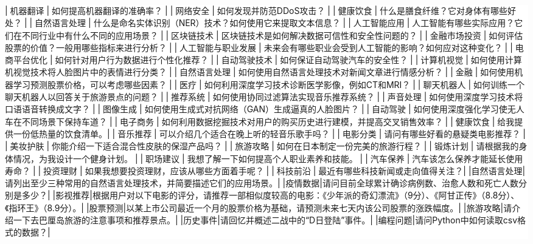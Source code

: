 | 机器翻译                               | 如何提高机器翻译的准确率？                                     |
| 网络安全                               | 如何发现并防范DDoS攻击？                                       |
| 健康饮食                               | 什么是膳食纤维？它对身体有哪些好处？                          |
| 自然语言处理                           | 什么是命名实体识别（NER）技术？如何使用它来提取文本信息？       |
| 人工智能应用                           | 人工智能有哪些实际应用？它们在不同行业中有什么不同的应用场景？ |
| 区块链技术                             | 区块链技术是如何解决数据可信性和安全性问题的？                  |
| 金融市场投资                           | 如何评估股票的价值？一般用哪些指标来进行分析？                 |
| 人工智能与职业发展                     | 未来会有哪些职业会受到人工智能的影响？如何应对这种变化？        |
| 电商平台优化                           | 如何针对用户行为数据进行个性化推荐？                           |
| 自动驾驶技术                           | 如何保证自动驾驶汽车的安全性？                                |
| 计算机视觉                     | 如何使用计算机视觉技术将人脸图片中的表情进行分类？                                          |
| 自然语言处理                     | 如何使用自然语言处理技术对新闻文章进行情感分析？                                        |
| 金融                             | 如何使用机器学习预测股票价格，可以考虑哪些因素？                                           |
| 医疗                             | 如何利用深度学习技术诊断医学影像，例如CT和MRI？                                      |
| 聊天机器人                       | 如何训练一个聊天机器人以回答关于旅游景点的问题？                                         |
| 推荐系统                         | 如何使用协同过滤算法实现音乐推荐系统？                                                |
| 声音处理                         | 如何使用深度学习技术将口语语音转换成文字？                                           |
| 图像生成                         | 如何使用生成式对抗网络（GAN）生成逼真的人脸图片？                                     |
| 自动驾驶                         | 如何使用深度强化学习使无人车在不同场景下保持车道？                                      |
| 电子商务                         | 如何利用数据挖掘技术对用户的购买历史进行建模，并提高交叉销售效率？                    |
| 健康饮食 | 给我提供一份低热量的饮食清单。|
| 音乐推荐 | 可以介绍几个适合在晚上听的轻音乐歌手吗？ |
| 电影分类 | 请问有哪些好看的悬疑类电影推荐？ |
| 美妆护肤 | 你能介绍一下适合混合性皮肤的保湿产品吗？ |
| 旅游攻略 | 如何在日本制定一份完美的旅游行程？ |
| 锻炼计划 | 请根据我的身体情况，为我设计一个健身计划。 |
| 职场建议 | 我想了解一下如何提高个人职业素养和技能。 |
| 汽车保养 | 汽车该怎么保养才能延长使用寿命？ |
| 投资理财 | 如果我想要投资理财，应该从哪些方面着手呢？ |
| 科技前沿 | 最近有哪些科技新闻或走向值得关注？|
|自然语言处理|请列出至少三种常用的自然语言处理技术，并简要描述它们的应用场景。|
|疫情数据|请问目前全球累计确诊病例数、治愈人数和死亡人数分别是多少？|
|影视推荐|根据用户对以下电影的评分，请推荐一部相似度较高的电影：《少年派的奇幻漂流》（9分）、《阿甘正传》（8.8分）、《指环王》（8.9分）。|
|股票预测|以某上市公司最近一个月的股票价格为基础，请预测未来七天内该公司股票的涨跌幅度。|
|旅游攻略|请介绍一下去巴厘岛旅游的注意事项和推荐景点。|
|历史事件|请回忆并概述二战中的“D日登陆”事件。|
|编程问题|请问Python中如何读取csv格式的数据？|